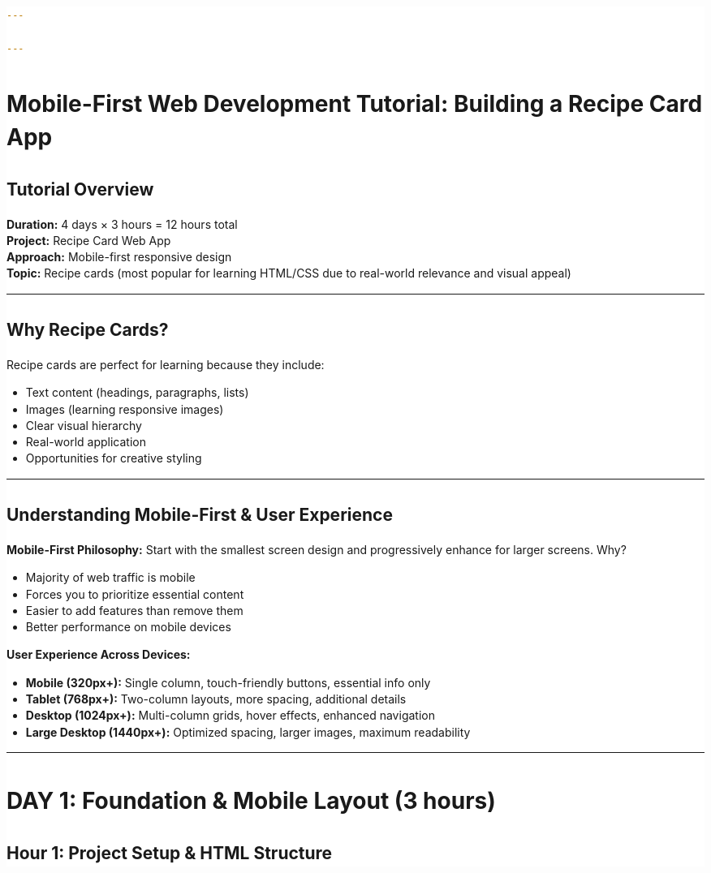 ```yaml
---

---
```


# Mobile-First Web Development Tutorial: Building a Recipe Card App

## Tutorial Overview
**Duration:** 4 days × 3 hours = 12 hours total  
**Project:** Recipe Card Web App  
**Approach:** Mobile-first responsive design  
**Topic:** Recipe cards (most popular for learning HTML/CSS due to real-world relevance and visual appeal)

---

## Why Recipe Cards?
Recipe cards are perfect for learning because they include:
- Text content (headings, paragraphs, lists)
- Images (learning responsive images)
- Clear visual hierarchy
- Real-world application
- Opportunities for creative styling

---

## Understanding Mobile-First & User Experience

**Mobile-First Philosophy:**
Start with the smallest screen design and progressively enhance for larger screens. Why?
- Majority of web traffic is mobile
- Forces you to prioritize essential content
- Easier to add features than remove them
- Better performance on mobile devices

**User Experience Across Devices:**
- **Mobile (320px+):** Single column, touch-friendly buttons, essential info only
- **Tablet (768px+):** Two-column layouts, more spacing, additional details
- **Desktop (1024px+):** Multi-column grids, hover effects, enhanced navigation
- **Large Desktop (1440px+):** Optimized spacing, larger images, maximum readability

---

# DAY 1: Foundation & Mobile Layout (3 hours)

## Hour 1: Project Setup & HTML Structure
